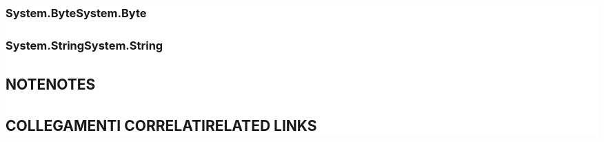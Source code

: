 ### <span data-ttu-id="4adbb-164">System.Byte</span><span class="sxs-lookup"><span data-stu-id="4adbb-164">System.Byte</span></span>

### <span data-ttu-id="4adbb-165">System.String</span><span class="sxs-lookup"><span data-stu-id="4adbb-165">System.String</span></span>

## <span data-ttu-id="4adbb-166">NOTE</span><span class="sxs-lookup"><span data-stu-id="4adbb-166">NOTES</span></span>

## <span data-ttu-id="4adbb-167">COLLEGAMENTI CORRELATI</span><span class="sxs-lookup"><span data-stu-id="4adbb-167">RELATED LINKS</span></span>
